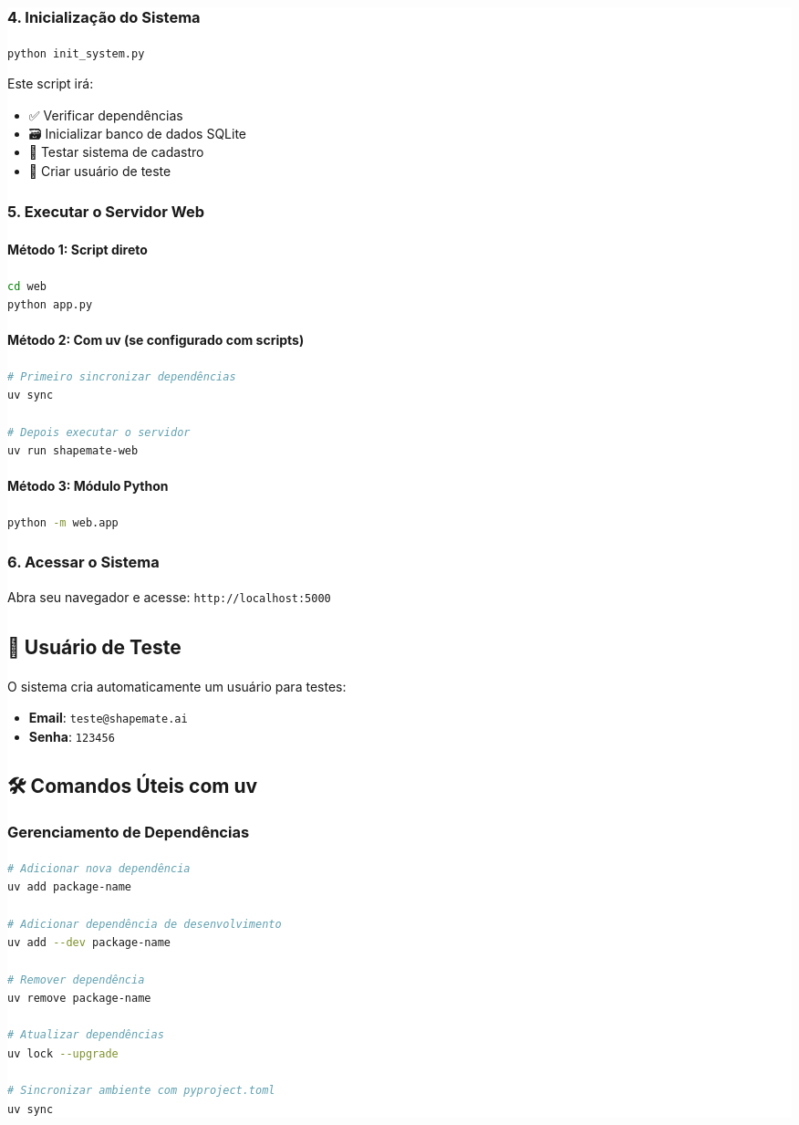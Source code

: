 ### 4. Inicialização do Sistema
```bash
python init_system.py
```

Este script irá:
- ✅ Verificar dependências
- 🗃️ Inicializar banco de dados SQLite
- 🧪 Testar sistema de cadastro
- 👤 Criar usuário de teste

### 5. Executar o Servidor Web

#### Método 1: Script direto
```bash
cd web
python app.py
```

#### Método 2: Com uv (se configurado com scripts)
```bash
# Primeiro sincronizar dependências
uv sync

# Depois executar o servidor
uv run shapemate-web
```

#### Método 3: Módulo Python
```bash
python -m web.app
```

### 6. Acessar o Sistema
Abra seu navegador e acesse: `http://localhost:5000`

## 👤 Usuário de Teste

O sistema cria automaticamente um usuário para testes:
- **Email**: `teste@shapemate.ai`
- **Senha**: `123456`

## 🛠️ Comandos Úteis com uv

### Gerenciamento de Dependências
```bash
# Adicionar nova dependência
uv add package-name

# Adicionar dependência de desenvolvimento
uv add --dev package-name

# Remover dependência
uv remove package-name

# Atualizar dependências
uv lock --upgrade

# Sincronizar ambiente com pyproject.toml
uv sync
```
